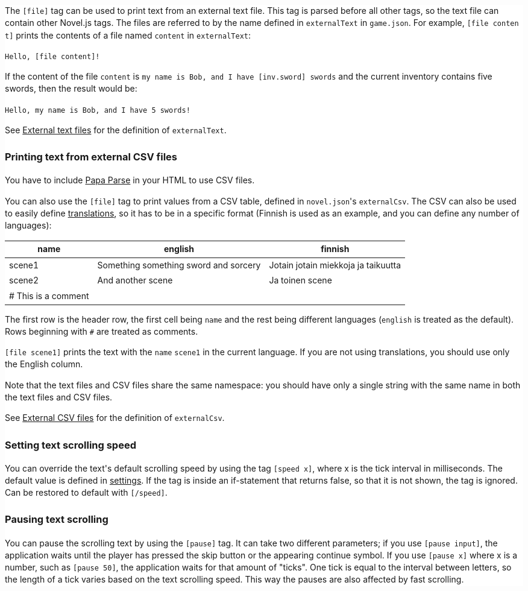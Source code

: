 The `[file]` tag can be used to print text from an external text file. This tag is parsed before all other tags, so the text file can contain other Novel.js tags. The files are referred to by the name defined in `externalText` in `game.json`. For example, `[file content]` prints the contents of a file named `content` in `externalText`:
```
Hello, [file content]!
```
If the content of the file `content` is `my name is Bob, and I have [inv.sword] swords` and the current inventory contains five swords, then the result would be:
```
Hello, my name is Bob, and I have 5 swords!
```

See [External text files](#external-text-files) for the definition of `externalText`.

### Printing text from external CSV files

You have to include [Papa Parse](http://papaparse.com/) in your HTML to use CSV files.

You can also use the `[file]` tag to print values from a CSV table, defined in `novel.json`'s `externalCsv`. The CSV can also be used to easily define [translations](#translations), so it has to be in a specific format (Finnish is used as an example, and you can define any number of languages):

| name                | english                               | finnish                             |
| ------------------- | ------------------------------------- | ----------------------------------- |
| scene1              | Something something sword and sorcery | Jotain jotain miekkoja ja taikuutta |
| scene2              | And another scene                     | Ja toinen scene                     |
| # This is a comment |                                       |                                     |

The first row is the header row, the first cell being `name` and the rest being different languages (`english` is treated as the default). Rows beginning with `#` are treated as comments.

`[file scene1]` prints the text with the `name` `scene1` in the current language. If you are not using translations, you should use only the English column.

Note that the text files and CSV files share the same namespace: you should have only a single string with the same name in both the text files and CSV files.

See [External CSV files](#external-csv-files) for the definition of `externalCsv`.

### Setting text scrolling speed

You can override the text's default scrolling speed by using the tag `[speed x]`, where x is the tick interval in milliseconds. The default value is defined in [settings](#settings). If the tag is inside an if-statement that returns false, so that it is not shown, the tag is ignored. Can be restored to default with `[/speed]`.

### Pausing text scrolling

You can pause the scrolling text by using the `[pause]` tag. It can take two different parameters; if you use `[pause input]`, the application waits until the player has pressed the skip button or the appearing continue symbol. If you use `[pause x]` where x is a number, such as `[pause 50]`, the application waits for that amount of "ticks". One tick is equal to the interval between letters, so the length of a tick varies based on the text scrolling speed. This way the pauses are also affected by fast scrolling.
